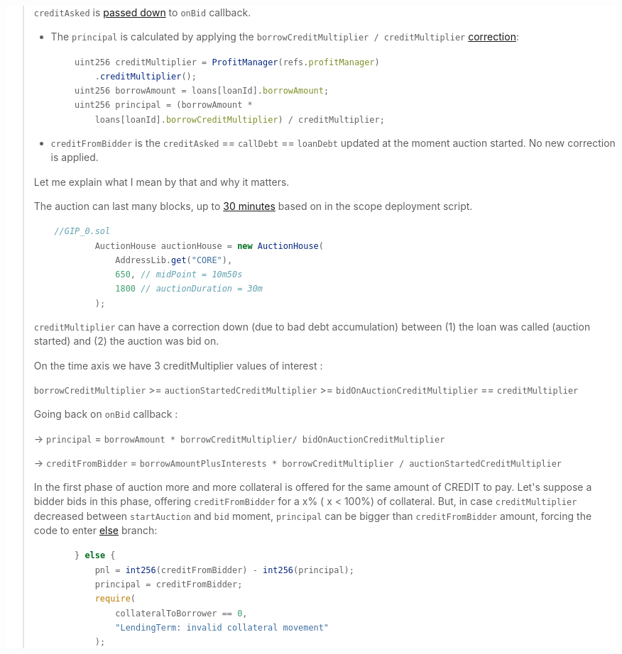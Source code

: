 > `creditAsked` is [passed down](https://github.com/code-423n4/2023-12-ethereumcreditguild/blob/2376d9af792584e3d15ec9c32578daa33bb56b43/src/loan/AuctionHouse.sol#L185) to `onBid` callback.
> 
> * The `principal` is calculated by applying the `borrowCreditMultiplier / creditMultiplier` [correction](https://github.com/code-423n4/2023-12-ethereumcreditguild/blob/2376d9af792584e3d15ec9c32578daa33bb56b43/src/loan/LendingTerm.sol#L751-L755):
> 
> ```js
>         uint256 creditMultiplier = ProfitManager(refs.profitManager)
>             .creditMultiplier();
>         uint256 borrowAmount = loans[loanId].borrowAmount;
>         uint256 principal = (borrowAmount *
>             loans[loanId].borrowCreditMultiplier) / creditMultiplier;
> ```
> 
> * `creditFromBidder` is the `creditAsked` == `callDebt`  == `loanDebt` updated at the moment auction started. No new correction is applied.
> 
> Let me explain what I mean by that and why it matters.
> 
> The auction can last many blocks, up to [30 minutes](https://github.com/code-423n4/2023-12-ethereumcreditguild/blob/2376d9af792584e3d15ec9c32578daa33bb56b43/test/proposals/gips/GIP_0.sol#L175-L179) based on in the scope deployment script.
> 
> ```js
>     //GIP_0.sol
>             AuctionHouse auctionHouse = new AuctionHouse(
>                 AddressLib.get("CORE"),
>                 650, // midPoint = 10m50s
>                 1800 // auctionDuration = 30m
>             );
> ```
> 
> `creditMultiplier` can have a correction down (due to bad debt accumulation) between (1) the loan was called (auction started) and (2) the auction was bid on.
> 
> On the time axis we have 3 creditMultiplier values of interest :
> 
> `borrowCreditMultiplier` >= `auctionStartedCreditMultiplier` >= `bidOnAuctionCreditMultiplier` == `creditMultiplier`
> 
> Going back on `onBid` callback :
> 
> -> `principal` = `borrowAmount * borrowCreditMultiplier/ bidOnAuctionCreditMultiplier`
> 
> -> `creditFromBidder` = `borrowAmountPlusInterests * borrowCreditMultiplier / auctionStartedCreditMultiplier`
> 
> In the first phase of auction more and more collateral is offered for the same amount of CREDIT to pay. Let's suppose a bidder bids in this phase, offering `creditFromBidder` for a x% ( x < 100%) of collateral. But, in case `creditMultiplier` decreased between `startAuction` and `bid` moment, `principal` can be bigger than `creditFromBidder` amount, forcing the code to enter [else](https://github.com/code-423n4/2023-12-ethereumcreditguild/blob/2376d9af792584e3d15ec9c32578daa33bb56b43/src/loan/LendingTerm.sol#L761-L767) branch:
> 
> ```js
>         } else {
>             pnl = int256(creditFromBidder) - int256(principal);
>             principal = creditFromBidder;
>             require(
>                 collateralToBorrower == 0,
>                 "LendingTerm: invalid collateral movement"
>             );
> ```